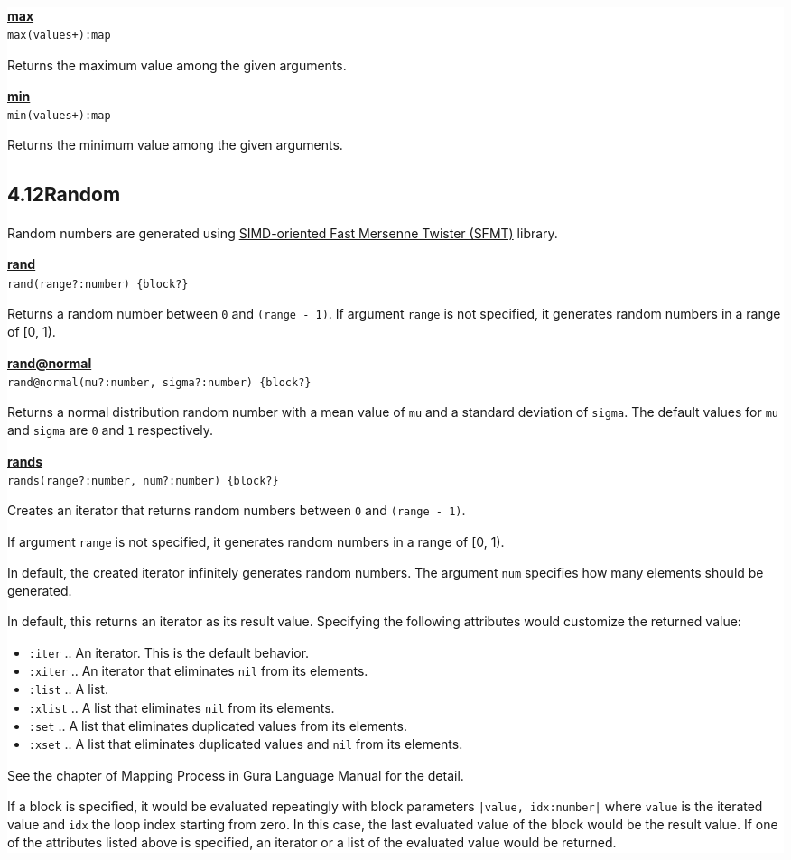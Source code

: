 <p>
<div><strong style="text-decoration:underline">max</strong></div>
<div style="margin-bottom:1em"><code>max(values+):map</code></div>
Returns the maximum value among the given arguments.
</p>
<p>
<div><strong style="text-decoration:underline">min</strong></div>
<div style="margin-bottom:1em"><code>min(values+):map</code></div>
Returns the minimum value among the given arguments.
</p>
<h2><span class="caption-index-2">4.12</span><a name="anchor-4-12"></a>Random</h2>
<p>
Random numbers are generated using <a href="http://www.math.sci.hiroshima-u.ac.jp/~m-mat/MT/SFMT/index.html">SIMD-oriented Fast Mersenne Twister (SFMT)</a> library.
</p>
<p>
<div><strong style="text-decoration:underline">rand</strong></div>
<div style="margin-bottom:1em"><code>rand(range?:number) {block?}</code></div>
Returns a random number between <code>0</code> and <code>(range - 1)</code>. If argument <code>range</code> is not specified, it generates random numbers in a range of [0, 1).
</p>
<p>
<div><strong style="text-decoration:underline">rand@normal</strong></div>
<div style="margin-bottom:1em"><code>rand@normal(mu?:number, sigma?:number) {block?}</code></div>
Returns a normal distribution random number with a mean value of <code>mu</code> and a standard deviation of <code>sigma</code>. The default values for <code>mu</code> and <code>sigma</code> are <code>0</code> and <code>1</code> respectively.
</p>
<p>
<div><strong style="text-decoration:underline">rands</strong></div>
<div style="margin-bottom:1em"><code>rands(range?:number, num?:number) {block?}</code></div>
Creates an iterator that returns random numbers between <code>0</code> and <code>(range - 1)</code>.
</p>
<p>
If argument <code>range</code> is not specified, it generates random numbers in a range of [0, 1).
</p>
<p>
In default, the created iterator infinitely generates random numbers. The argument <code>num</code> specifies how many elements should be generated.
</p>
<p>
In default, this returns an iterator as its result value. Specifying the following attributes would customize the returned value:
</p>
<ul>
<li><code>:iter</code> .. An iterator. This is the default behavior.</li>
<li><code>:xiter</code> .. An iterator that eliminates <code>nil</code> from its elements.</li>
<li><code>:list</code> .. A list.</li>
<li><code>:xlist</code> .. A list that eliminates <code>nil</code> from its elements.</li>
<li><code>:set</code> ..  A list that eliminates duplicated values from its elements.</li>
<li><code>:xset</code> .. A list that eliminates duplicated values and <code>nil</code> from its elements.</li>
</ul>
<p>
See the chapter of Mapping Process in Gura Language Manual for the detail.
</p>
<p>
If a block is specified, it would be evaluated repeatingly with block parameters <code>|value, idx:number|</code> where <code>value</code> is the iterated value and <code>idx</code> the loop index starting from zero. In this case, the last evaluated value of the block would be the result value. If one of the attributes listed above is specified, an iterator or a list of the evaluated value would be returned.
</p>